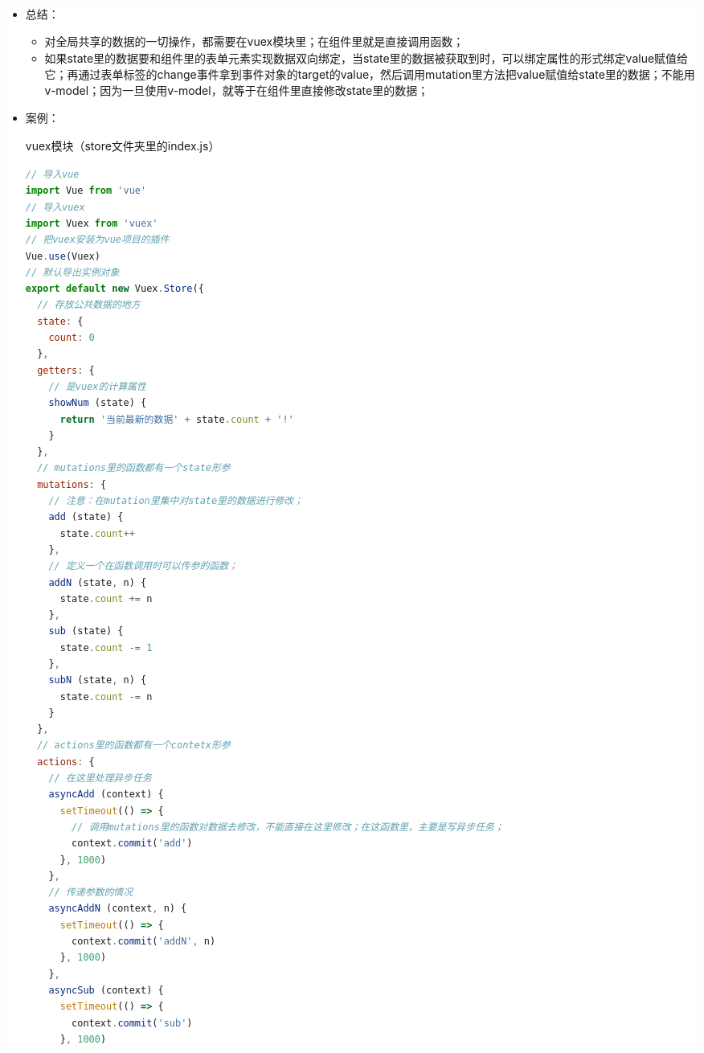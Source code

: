  + 总结：

    + 对全局共享的数据的一切操作，都需要在vuex模块里；在组件里就是直接调用函数；
    + 如果state里的数据要和组件里的表单元素实现数据双向绑定，当state里的数据被获取到时，可以绑定属性的形式绑定value赋值给它；再通过表单标签的change事件拿到事件对象的target的value，然后调用mutation里方法把value赋值给state里的数据；不能用v-model；因为一旦使用v-model，就等于在组件里直接修改state里的数据；

  + 案例：

    vuex模块（store文件夹里的index.js）

    ```js
    // 导入vue
    import Vue from 'vue'
    // 导入vuex
    import Vuex from 'vuex'
    // 把vuex安装为vue项目的插件
    Vue.use(Vuex)
    // 默认导出实例对象
    export default new Vuex.Store({
      // 存放公共数据的地方
      state: {
        count: 0
      },
      getters: {
        // 是vuex的计算属性
        showNum (state) {
          return '当前最新的数据' + state.count + '!'
        }
      },
      // mutations里的函数都有一个state形参
      mutations: {
        // 注意：在mutation里集中对state里的数据进行修改；
        add (state) {
          state.count++
        },
        // 定义一个在函数调用时可以传参的函数；
        addN (state, n) {
          state.count += n
        },
        sub (state) {
          state.count -= 1
        },
        subN (state, n) {
          state.count -= n
        }
      },
      // actions里的函数都有一个contetx形参
      actions: {
        // 在这里处理异步任务
        asyncAdd (context) {
          setTimeout(() => {
            // 调用mutations里的函数对数据去修改，不能直接在这里修改；在这函数里，主要是写异步任务；
            context.commit('add')
          }, 1000)
        },
        // 传递参数的情况
        asyncAddN (context, n) {
          setTimeout(() => {
            context.commit('addN', n)
          }, 1000)
        },
        asyncSub (context) {
          setTimeout(() => {
            context.commit('sub')
          }, 1000)